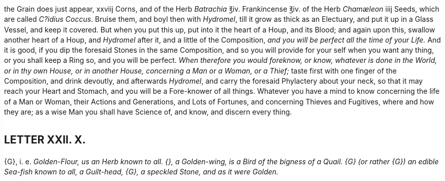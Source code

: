 the Grain does just appear, xxviij
Corns, and of the Herb _Batrachia_ ℥iv. Frankincense ℥iv.
of the Herb _Chamæleon_ iiij Seeds,
which are called _C?idius Coccus_. Bruise them,
and boyl then with _Hydromel_, till it grow as
thick as an Electuary, and put it up in a
Glass Vessel, and keep it covered. But when
you put this up, put into it the heart of a
Houp, and its Blood; and again upon this,
swallow another heart of a Houp, and _Hydromel_
after it, and a little of the Composition,
_and you will be perfect all the time of your Life._
And it is good, if you dip the foresaid Stones
in the same Composition, and so you will provide
for your self when you want any thing,
or you shall keep a Ring so, and you will be
perfect. _When therefore you would foreknow, or
know, whatever is done in the World, or in thy
own House, or in another House, concerning a
Man or a Woman, or a Thief;_ taste first with
one finger of the Composition, and drink devoutly,
and afterwards _Hydromel_, and carry
the foresaid Phylactery about your neck, so
that it may reach your Heart and Stomach,
and you will be a Fore-knower of all things.
Whatever you have a mind to know concerning
the life of a Man or Woman, their Actions
and Generations, and Lots of Fortunes,
and concerning Thieves and Fugitives, where
and how they are; as a wise Man you shall
have Science of, and know, and discern every
thing.



## LETTER XXII. X.

{G}, i. e. _Golden-Flour, us an Herb
known to all. {}, a Golden-wing, is a
Bird of the bigness of a Quail. {G} (or
rather {G}) an edible Sea-fish known to all,
a Guilt-head, {G}, a speckled Stone, and as
it were Golden._
























